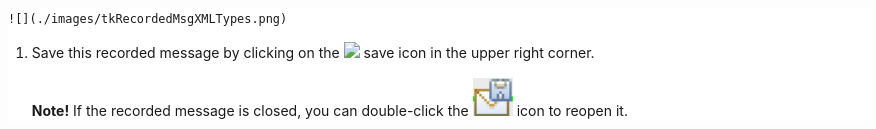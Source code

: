 	![](./images/tkRecordedMsgXMLTypes.png)
    
1.  Save this recorded message by clicking on the ![](./images/tkSaveIcon.png) save icon in the upper right corner.

    **Note!** If the recorded message is closed, you can double-click the ![](./images/tkViewChangeSaveRecordedMsg.png) icon to reopen it.
